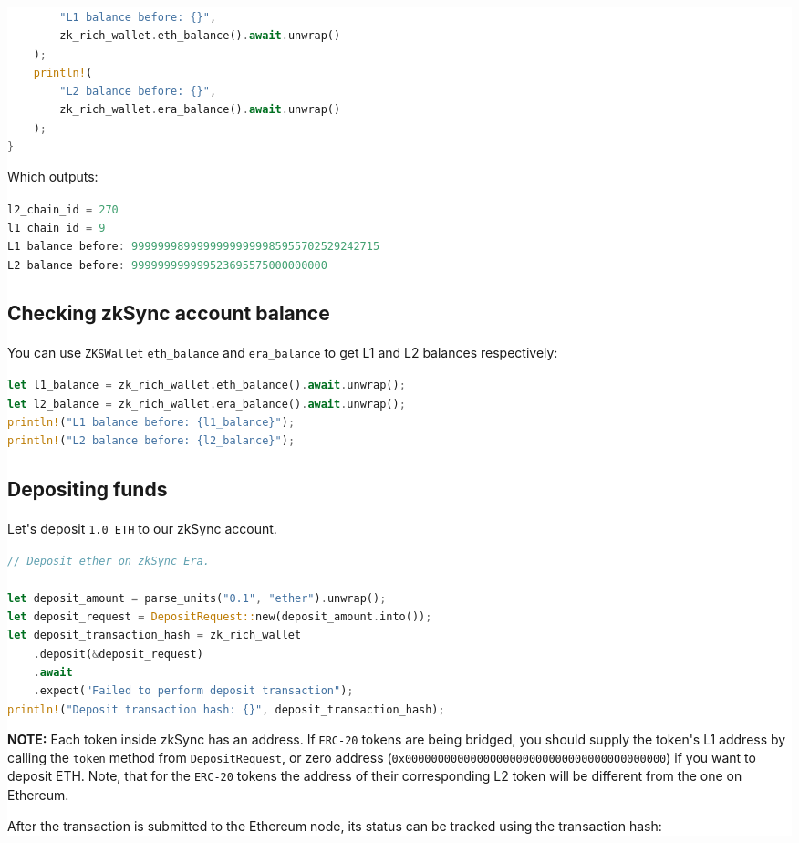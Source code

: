 ```rust
        "L1 balance before: {}",
        zk_rich_wallet.eth_balance().await.unwrap()
    );
    println!(
        "L2 balance before: {}",
        zk_rich_wallet.era_balance().await.unwrap()
    );
}
```

Which outputs:

```rust
l2_chain_id = 270
l1_chain_id = 9
L1 balance before: 99999998999999999999985955702529242715
L2 balance before: 999999999999523695575000000000
```

## Checking zkSync account balance

You can use `ZKSWallet` `eth_balance` and `era_balance` to get L1 and L2 balances respectively:

```rust
let l1_balance = zk_rich_wallet.eth_balance().await.unwrap();
let l2_balance = zk_rich_wallet.era_balance().await.unwrap();
println!("L1 balance before: {l1_balance}");
println!("L2 balance before: {l2_balance}");
```

## Depositing funds

Let's deposit `1.0 ETH` to our zkSync account.

```rust
// Deposit ether on zkSync Era.

let deposit_amount = parse_units("0.1", "ether").unwrap();
let deposit_request = DepositRequest::new(deposit_amount.into());
let deposit_transaction_hash = zk_rich_wallet
    .deposit(&deposit_request)
    .await
    .expect("Failed to perform deposit transaction");
println!("Deposit transaction hash: {}", deposit_transaction_hash);
```

**NOTE:** Each token inside zkSync has an address. If `ERC-20` tokens are being bridged, you should supply the token's L1 address by calling the `token` method from `DepositRequest`, or zero address (`0x0000000000000000000000000000000000000000`) if you want to deposit ETH. Note, that for the `ERC-20` tokens the address of their corresponding L2 token will be different from the one on Ethereum.

After the transaction is submitted to the Ethereum node, its status can be tracked using the transaction hash:
